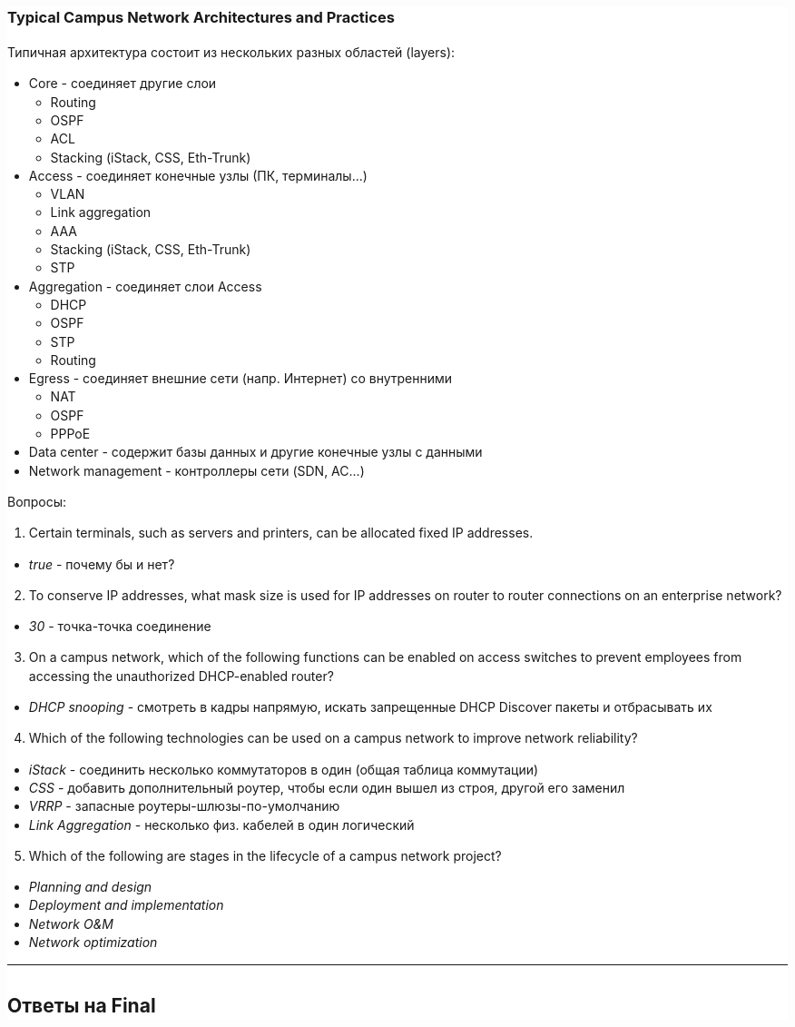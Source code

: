 ###  Typical Campus Network Architectures and Practices

Типичная архитектура состоит из нескольких разных областей (layers):
- Core - соединяет другие слои
  - Routing
  - OSPF
  - ACL
  - Stacking (iStack, CSS, Eth-Trunk)
- Access - соединяет конечные узлы (ПК, терминалы...)
  - VLAN
  - Link aggregation
  - AAA
  - Stacking (iStack, CSS, Eth-Trunk)
  - STP
- Aggregation - соединяет слои Access
  - DHCP
  - OSPF
  - STP
  - Routing
- Egress - соединяет внешние сети (напр. Интернет) со внутренними
  - NAT
  - OSPF
  - PPPoE
- Data center - содержит базы данных и другие конечные узлы с данными
- Network management - контроллеры сети (SDN, AC...)

Вопросы:
1. Certain terminals, such as servers and printers, can be allocated fixed IP addresses.
- *true* - почему бы и нет?
2. To conserve IP addresses, what mask size is used for IP addresses on router to router connections on an enterprise network?
- *30* - точка-точка соединение
3. On a campus network, which of the following functions can be enabled on access switches to prevent employees from accessing the unauthorized DHCP-enabled router?
- *DHCP snooping* - смотреть в кадры напрямую, искать запрещенные DHCP Discover пакеты и отбрасывать их
4. Which of the following technologies can be used on a campus network to improve network reliability?
- *iStack* - соединить несколько коммутаторов в один (общая таблица коммутации)
- *CSS* - добавить дополнительный роутер, чтобы если один вышел из строя, другой его заменил
- *VRRP* - запасные роутеры-шлюзы-по-умолчанию
- *Link Aggregation* - несколько физ. кабелей в один логический
5. Which of the following are stages in the lifecycle of a campus network project?
- *Planning and design*
- *Deployment and implementation*
- *Network O&M*
- *Network optimization*

-------

## Ответы на Final
